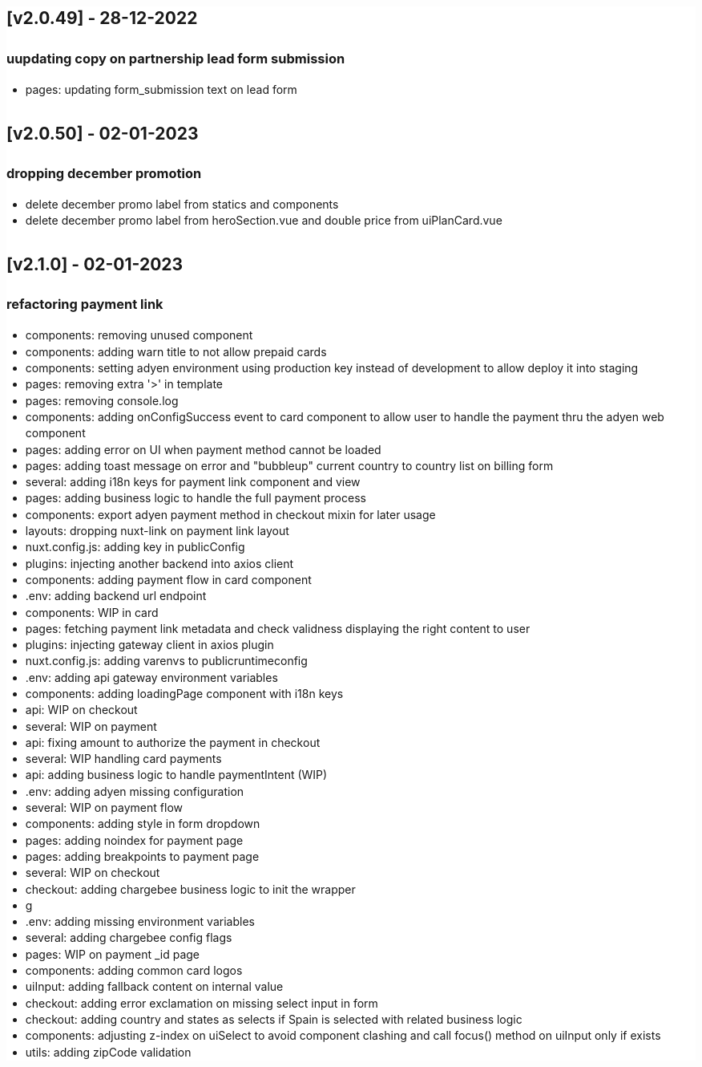 ## [v2.0.49] - 28-12-2022
### uupdating copy on partnership lead form submission
- pages: updating form_submission text on lead form

## [v2.0.50] - 02-01-2023
### dropping december promotion
- delete december promo label from statics and components
- delete december promo label from heroSection.vue and double price from uiPlanCard.vue

## [v2.1.0] - 02-01-2023
### refactoring payment link
- components: removing unused component
- components: adding warn title to not allow prepaid cards
- components: setting adyen environment using production key instead of development to allow deploy it into staging
- pages: removing extra '>' in template
- pages: removing console.log
- components: adding onConfigSuccess event to card component to allow user to handle the payment thru the adyen web component
- pages: adding error on UI when payment method cannot be loaded
- pages: adding toast message on error and "bubbleup" current country to country list on billing form
- several: adding i18n keys for payment link component and view
- pages: adding business logic to handle the full payment process
- components: export adyen payment method in checkout mixin for later usage
- layouts: dropping nuxt-link on payment link layout
- nuxt.config.js: adding key in publicConfig
- plugins: injecting another backend into axios client
- components:  adding payment flow in card component
- .env: adding backend url endpoint
- components: WIP in card
- pages: fetching payment link metadata and check validness displaying the right content to user
- plugins: injecting gateway client in axios plugin
- nuxt.config.js: adding varenvs to publicruntimeconfig
- .env: adding api gateway environment variables
- components: adding loadingPage component with i18n keys
- api: WIP on checkout
- several: WIP on payment
- api: fixing amount to authorize the payment in checkout
- several: WIP handling card payments
- api: adding business logic to handle paymentIntent (WIP)
- .env: adding adyen missing configuration
- several: WIP on payment flow
- components: adding style in form dropdown
- pages: adding noindex for payment page
- pages: adding breakpoints to payment page
- several: WIP on checkout
- checkout: adding chargebee business logic to init the wrapper
- g
- .env: adding missing environment variables
- several: adding chargebee config flags
- pages: WIP on payment _id page
- components: adding common card logos
- uiInput: adding fallback content on internal value
- checkout: adding error exclamation on missing select input in form
- checkout: adding country and states as selects if Spain is selected with related business logic
- components: adjusting z-index on uiSelect to avoid component clashing and call focus() method on uiInput only if exists
- utils: adding zipCode validation
